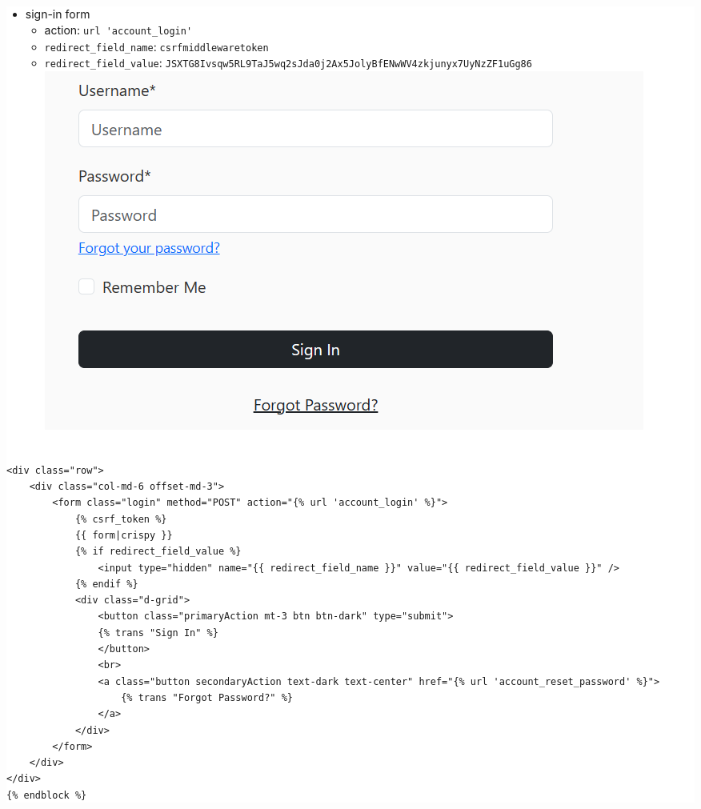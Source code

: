 - sign-in form
	- action: `url 'account_login'`
	- `redirect_field_name`: `csrfmiddlewaretoken`
	- `redirect_field_value`: `JSXTG8Ivsqw5RL9TaJ5wq2sJda0j2Ax5JolyBfENwWV4zkjunyx7UyNzZF1uGg86`
![](images/sigin-template.png)



```
	
<div class="row">  
	<div class="col-md-6 offset-md-3">  
		<form class="login" method="POST" action="{% url 'account_login' %}">  
			{% csrf_token %}  
			{{ form|crispy }}  
			{% if redirect_field_value %}  
				<input type="hidden" name="{{ redirect_field_name }}" value="{{ redirect_field_value }}" />  
			{% endif %}  
			<div class="d-grid">  
				<button class="primaryAction mt-3 btn btn-dark" type="submit">
				{% trans "Sign In" %}
				</button>
				<br>  
				<a class="button secondaryAction text-dark text-center" href="{% url 'account_reset_password' %}">
					{% trans "Forgot Password?" %}
				</a>  
			</div>  
		</form>  
	</div>  
</div>  
{% endblock %}
```
